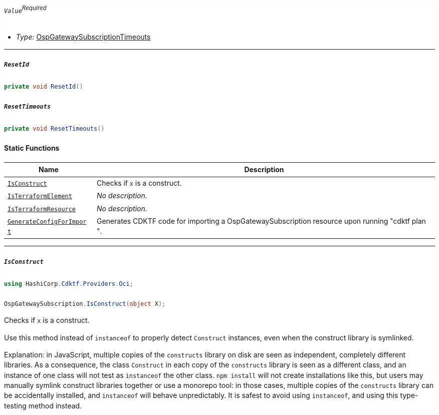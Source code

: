 ###### `Value`<sup>Required</sup> <a name="Value" id="rhizo-co-terraform-provider-oci.ospGatewaySubscription.OspGatewaySubscription.putTimeouts.parameter.value"></a>

- *Type:* <a href="#rhizo-co-terraform-provider-oci.ospGatewaySubscription.OspGatewaySubscriptionTimeouts">OspGatewaySubscriptionTimeouts</a>

---

##### `ResetId` <a name="ResetId" id="rhizo-co-terraform-provider-oci.ospGatewaySubscription.OspGatewaySubscription.resetId"></a>

```csharp
private void ResetId()
```

##### `ResetTimeouts` <a name="ResetTimeouts" id="rhizo-co-terraform-provider-oci.ospGatewaySubscription.OspGatewaySubscription.resetTimeouts"></a>

```csharp
private void ResetTimeouts()
```

#### Static Functions <a name="Static Functions" id="Static Functions"></a>

| **Name** | **Description** |
| --- | --- |
| <code><a href="#rhizo-co-terraform-provider-oci.ospGatewaySubscription.OspGatewaySubscription.isConstruct">IsConstruct</a></code> | Checks if `x` is a construct. |
| <code><a href="#rhizo-co-terraform-provider-oci.ospGatewaySubscription.OspGatewaySubscription.isTerraformElement">IsTerraformElement</a></code> | *No description.* |
| <code><a href="#rhizo-co-terraform-provider-oci.ospGatewaySubscription.OspGatewaySubscription.isTerraformResource">IsTerraformResource</a></code> | *No description.* |
| <code><a href="#rhizo-co-terraform-provider-oci.ospGatewaySubscription.OspGatewaySubscription.generateConfigForImport">GenerateConfigForImport</a></code> | Generates CDKTF code for importing a OspGatewaySubscription resource upon running "cdktf plan <stack-name>". |

---

##### `IsConstruct` <a name="IsConstruct" id="rhizo-co-terraform-provider-oci.ospGatewaySubscription.OspGatewaySubscription.isConstruct"></a>

```csharp
using HashiCorp.Cdktf.Providers.Oci;

OspGatewaySubscription.IsConstruct(object X);
```

Checks if `x` is a construct.

Use this method instead of `instanceof` to properly detect `Construct`
instances, even when the construct library is symlinked.

Explanation: in JavaScript, multiple copies of the `constructs` library on
disk are seen as independent, completely different libraries. As a
consequence, the class `Construct` in each copy of the `constructs` library
is seen as a different class, and an instance of one class will not test as
`instanceof` the other class. `npm install` will not create installations
like this, but users may manually symlink construct libraries together or
use a monorepo tool: in those cases, multiple copies of the `constructs`
library can be accidentally installed, and `instanceof` will behave
unpredictably. It is safest to avoid using `instanceof`, and using
this type-testing method instead.
